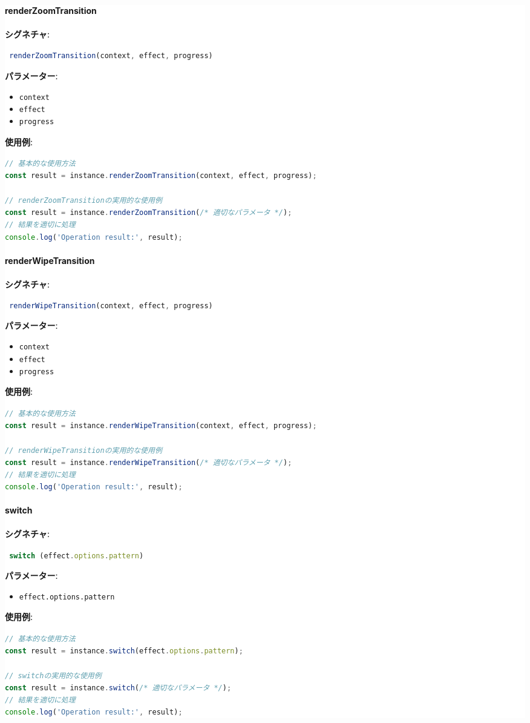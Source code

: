 #### renderZoomTransition

**シグネチャ**:
```javascript
 renderZoomTransition(context, effect, progress)
```

**パラメーター**:
- `context`
- `effect`
- `progress`

**使用例**:
```javascript
// 基本的な使用方法
const result = instance.renderZoomTransition(context, effect, progress);

// renderZoomTransitionの実用的な使用例
const result = instance.renderZoomTransition(/* 適切なパラメータ */);
// 結果を適切に処理
console.log('Operation result:', result);
```

#### renderWipeTransition

**シグネチャ**:
```javascript
 renderWipeTransition(context, effect, progress)
```

**パラメーター**:
- `context`
- `effect`
- `progress`

**使用例**:
```javascript
// 基本的な使用方法
const result = instance.renderWipeTransition(context, effect, progress);

// renderWipeTransitionの実用的な使用例
const result = instance.renderWipeTransition(/* 適切なパラメータ */);
// 結果を適切に処理
console.log('Operation result:', result);
```

#### switch

**シグネチャ**:
```javascript
 switch (effect.options.pattern)
```

**パラメーター**:
- `effect.options.pattern`

**使用例**:
```javascript
// 基本的な使用方法
const result = instance.switch(effect.options.pattern);

// switchの実用的な使用例
const result = instance.switch(/* 適切なパラメータ */);
// 結果を適切に処理
console.log('Operation result:', result);
```
